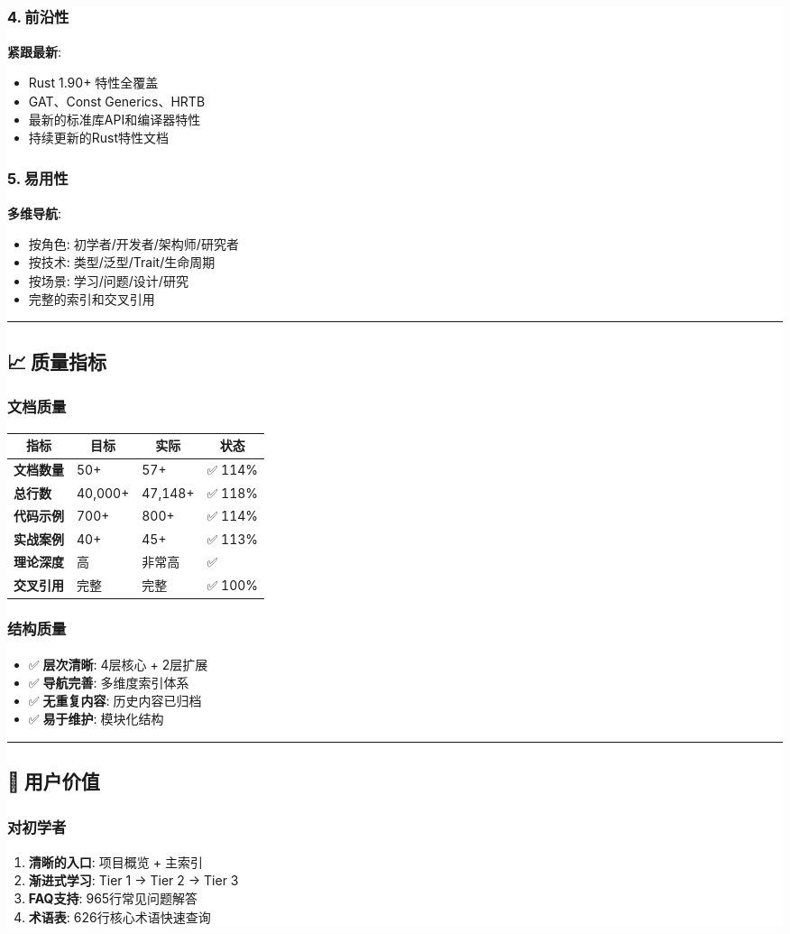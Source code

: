 ### 4. 前沿性

**紧跟最新**:

- Rust 1.90+ 特性全覆盖
- GAT、Const Generics、HRTB
- 最新的标准库API和编译器特性
- 持续更新的Rust特性文档

### 5. 易用性

**多维导航**:

- 按角色: 初学者/开发者/架构师/研究者
- 按技术: 类型/泛型/Trait/生命周期
- 按场景: 学习/问题/设计/研究
- 完整的索引和交叉引用

---

## 📈 质量指标

### 文档质量

| 指标 | 目标 | 实际 | 状态 |
|------|------|------|------|
| **文档数量** | 50+ | 57+ | ✅ 114% |
| **总行数** | 40,000+ | 47,148+ | ✅ 118% |
| **代码示例** | 700+ | 800+ | ✅ 114% |
| **实战案例** | 40+ | 45+ | ✅ 113% |
| **理论深度** | 高 | 非常高 | ✅ |
| **交叉引用** | 完整 | 完整 | ✅ 100% |

### 结构质量

- ✅ **层次清晰**: 4层核心 + 2层扩展
- ✅ **导航完善**: 多维度索引体系
- ✅ **无重复内容**: 历史内容已归档
- ✅ **易于维护**: 模块化结构

---

## 🎯 用户价值

### 对初学者

1. **清晰的入口**: 项目概览 + 主索引
2. **渐进式学习**: Tier 1 → Tier 2 → Tier 3
3. **FAQ支持**: 965行常见问题解答
4. **术语表**: 626行核心术语快速查询
